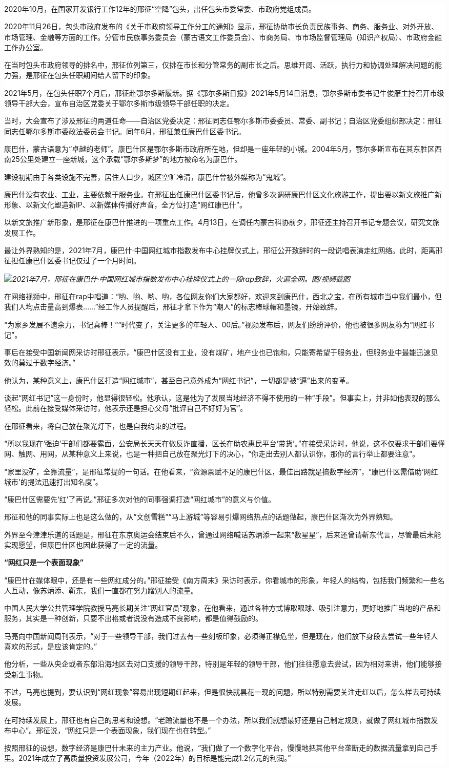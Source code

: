 2020年10月，在国家开发银行工作12年的邢征“空降”包头，出任包头市委常委、市政府党组成员。

2020年11月26日，包头市政府发布的《关于市政府领导工作分工的通知》显示，邢征协助市长负责民族事务、商务、服务业、对外开放、市场管理、金融等方面的工作。分管市民族事务委员会（蒙古语文工作委员会）、市商务局、市市场监督管理局（知识产权局）、市政府金融工作办公室。

在当时包头市政府领导的排名中，邢征位列第三，仅排在市长和分管常务的副市长之后。思维开阔、活跃，执行力和协调处理解决问题的能力强，是邢征在包头任职期间给人留下的印象。

2021年5月，在包头任职7个月后，邢征赴鄂尔多斯履新。据《鄂尔多斯日报》2021年5月14日消息，鄂尔多斯市委书记牛俊雁主持召开市级领导干部大会，宣布自治区党委关于鄂尔多斯市级领导干部任职的决定。

当时，大会宣布了涉及邢征的两道任命——自治区党委决定：邢征同志任鄂尔多斯市委委员、常委、副书记；自治区党委组织部决定：邢征同志任鄂尔多斯市委政法委员会书记。同年6月，邢征兼任康巴什区委书记。

康巴什，蒙古语意为“卓越的老师”。康巴什区是鄂尔多斯市政府所在地，但却是一座年轻的小城。2004年5月，鄂尔多斯宣布在其东胜区西南25公里处建立一座新城，这个承载“鄂尔多斯梦”的地方被命名为康巴什。

建设初期由于各类设施不完善，居住人口少，城区空旷冷清，康巴什曾被外媒称为“鬼城”。

康巴什没有农业、工业，主要依赖于服务业。在邢征出任康巴什区委书记后，他曾多次调研康巴什区文化旅游工作，提出要以新文旅推广新形象、以新文化塑造新IP、以新媒体传播好声音，全方位打造“网红康巴什”。

以新文旅推广新形象，是邢征在康巴什推进的一项重点工作。4月13日，在调任内蒙古科协前夕，邢征还主持召开书记专题会议，研究文旅发展工作。

最让外界熟知的是，2021年7月，康巴什·中国网红城市指数发布中心挂牌仪式上，邢征公开致辞时的一段说唱表演走红网络。此时，距离邢征担任康巴什区委书记仅过了一个月时间。

![](https://inews.gtimg.com/news_bt/O1ldjB3x3IFhL1ZKNYwsB2-FdOhQL9O-IvQS-CrIDGuS0AA/1000)_2021年7月，邢征在康巴什·中国网红城市指数发布中心挂牌仪式上的一段rap致辞，火遍全网。图/视频截图_

在网络视频中，邢征在rap中唱道：“哟、哟、哟、哟，各位网友你们大家都好，欢迎来到康巴什，西北之宝，在所有城市当中我们最小，但我们人均点击量高到爆表……”经工作人员提醒后，邢征才拿下作为“潮人”的标志棒球帽和墨镜，开始致辞。

“为家乡发展不遗余力，书记真棒！”“时代变了，关注更多的年轻人、00后。”视频发布后，网友们纷纷评价，他也被很多网友称为“网红书记”。

事后在接受中国新闻网采访时邢征表示，“康巴什区没有工业，没有煤矿，地产业也已饱和，只能寄希望于服务业，但服务业中最能迅速见效的莫过于数字经济。”

他认为，某种意义上，康巴什区打造“网红城市”，甚至自己意外成为“网红书记”，一切都是被“逼”出来的变革。

谈起“网红书记”这一身份时，他显得很轻松。他承认，这是他为了发展当地经济不得不使用的一种“手段”。但事实上，并非如他表现的那么轻松。此前在接受媒体采访时，他表示还是担心父母“批评自己不好好为官”。

在邢征看来，将自己放在聚光灯下，也是自我约束的过程。

“所以我现在‘强迫’干部们都要露面，公安局长天天在做反诈直播，区长在助农惠民平台‘带货’。”在接受采访时，他说，这不仅要求干部们要懂网、触网、用网，从某种意义上来说，也是一种把自己放在聚光灯下的决心，“你走出去别人都认识你，那你的言行举止都要注意”。

“家里没矿，全靠流量”，是邢征常提的一句话。在他看来，“资源禀赋不足的康巴什区，最佳出路就是搞数字经济”，“康巴什区需借助‘网红城市’的提法迅速打出知名度”。

“康巴什区需要先‘红’了再说。”邢征多次对他的同事强调打造“网红城市”的意义与价值。

邢征和他的同事实际上也是这么做的，从“文创雪糕”“马上游城”等容易引爆网络热点的话题做起，康巴什区渐次为外界熟知。

外界至今津津乐道的话题是，邢征在东京奥运会结束后不久，曾通过网络喊话苏炳添一起来“数星星”，后来还曾请靳东代言，尽管最后未能实现愿望，但康巴什区也因此获得了一定的流量。

**“网红只是一个表面现象”**

“康巴什在媒体眼中，还是有一些网红成分的。”邢征接受《南方周末》采访时表示，你看城市的形象，年轻人的结构，包括我们频繁和一些名人互动，像苏炳添、靳东，我们一直都在努力蹭别人的流量。

中国人民大学公共管理学院教授马亮长期关注“网红官员”现象，在他看来，通过各种方式博取眼球、吸引注意力，更好地推广当地的产品和服务，其实是一种创新，只要不出格或者说没有造成不良影响，都是值得鼓励的。

马亮向中国新闻周刊表示，“对于一些领导干部，我们过去有一些刻板印象，必须得正襟危坐，但是现在，他们放下身段去尝试一些年轻人喜欢的形式，是应该肯定的。”

他分析，一些从央企或者东部沿海地区去对口支援的领导干部，特别是年轻的领导干部，他们往往愿意去尝试，因为相对来讲，他们能够接受新生事物。

不过，马亮也提到，要认识到“网红现象”容易出现短期红起来，但是很快就昙花一现的问题，所以特别需要关注走红以后，怎么样去可持续发展。

在可持续发展上，邢征也有自己的思考和设想。“老蹭流量也不是一个办法，所以我们就想最好还是自己制定规则，就做了网红城市指数发布中心”。邢征说，“网红只是一个表面现象，我们现在也在转型。”

按照邢征的设想，数字经济是康巴什未来的主力产业。他说，“我们做了一个数字化平台，慢慢地把其他平台垄断走的数据流量拿到自己手里。2021年成立了高质量投资发展公司，今年（2022年）的目标是能完成1.2亿元的利润。”
